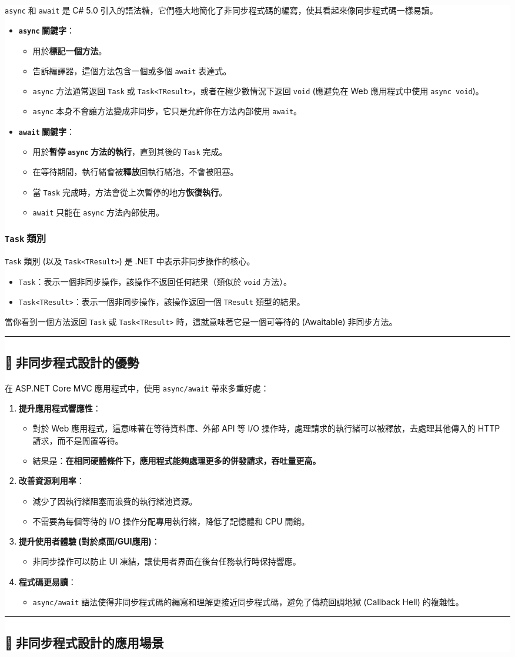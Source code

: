 `async` 和 `await` 是 C# 5.0 引入的語法糖，它們極大地簡化了非同步程式碼的編寫，使其看起來像同步程式碼一樣易讀。

- **`async` 關鍵字**：
    
    - 用於**標記一個方法**。
    
    - 告訴編譯器，這個方法包含一個或多個 `await` 表達式。
    
    - `async` 方法通常返回 `Task` 或 `Task<TResult>`，或者在極少數情況下返回 `void` (應避免在 Web 應用程式中使用 `async void`)。
    
    - `async` 本身不會讓方法變成非同步，它只是允許你在方法內部使用 `await`。

- **`await` 關鍵字**：
    
    - 用於**暫停 `async` 方法的執行**，直到其後的 `Task` 完成。
    
    - 在等待期間，執行緒會被**釋放**回執行緒池，不會被阻塞。
    
    - 當 `Task` 完成時，方法會從上次暫停的地方**恢復執行**。
    
    - `await` 只能在 `async` 方法內部使用。

### `Task` 類別

`Task` 類別 (以及 `Task<TResult>`) 是 .NET 中表示非同步操作的核心。

- `Task`：表示一個非同步操作，該操作不返回任何結果（類似於 `void` 方法）。

- `Task<TResult>`：表示一個非同步操作，該操作返回一個 `TResult` 類型的結果。


當你看到一個方法返回 `Task` 或 `Task<TResult>` 時，這就意味著它是一個可等待的 (Awaitable) 非同步方法。

---
## 🚀 非同步程式設計的優勢

在 ASP.NET Core MVC 應用程式中，使用 `async/await` 帶來多重好處：

1. **提升應用程式響應性**：
    
    - 對於 Web 應用程式，這意味著在等待資料庫、外部 API 等 I/O 操作時，處理請求的執行緒可以被釋放，去處理其他傳入的 HTTP 請求，而不是閒置等待。
    
    - 結果是：**在相同硬體條件下，應用程式能夠處理更多的併發請求，吞吐量更高。**

2. **改善資源利用率**：
    
    - 減少了因執行緒阻塞而浪費的執行緒池資源。
    
    - 不需要為每個等待的 I/O 操作分配專用執行緒，降低了記憶體和 CPU 開銷。

3. **提升使用者體驗 (對於桌面/GUI應用)**：
    
    - 非同步操作可以防止 UI 凍結，讓使用者界面在後台任務執行時保持響應。

4. **程式碼更易讀**：
    
    - `async/await` 語法使得非同步程式碼的編寫和理解更接近同步程式碼，避免了傳統回調地獄 (Callback Hell) 的複雜性。

---
## 🎯 非同步程式設計的應用場景

